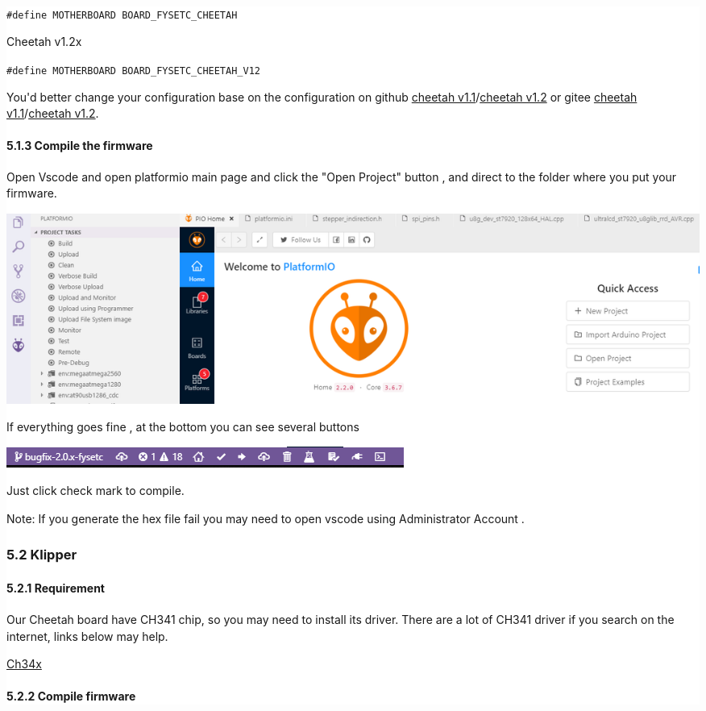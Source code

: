 ```
#define MOTHERBOARD BOARD_FYSETC_CHEETAH
```

Cheetah v1.2x

```
#define MOTHERBOARD BOARD_FYSETC_CHEETAH_V12
```

You'd better change your configuration base on the configuration on github [cheetah v1.1](https://github.com/MarlinFirmware/Configurations/tree/import-2.0.x/config/examples/Creality/Ender-3/FYSETC%20Cheetah)/[cheetah v1.2](https://github.com/MarlinFirmware/Configurations/tree/import-2.0.x/config/examples/Creality/Ender-3/FYSETC%20Cheetah%201.2) or gitee [cheetah v1.1](https://gitee.com/fysetc/Configurations/tree/import-2.0.x/config/examples/Creality/Ender-3/FYSETC%20Cheetah)/[cheetah v1.2](https://gitee.com/fysetc/Configurations/tree/import-2.0.x/config/examples/Creality/Ender-3/FYSETC%20Cheetah%201.2).

#### 5.1.3 Compile the firmware

Open Vscode and open platformio main page and click the "Open Project" button , and direct to the folder where you put your firmware.

![1561099422559](images/AIO_f1.png)

If everything goes fine , at the bottom you can see several buttons

![1561099546202](images/AIO_f2.png)

Just click check mark to compile.

Note: If you generate the hex file fail you may need to open vscode using Administrator Account .

### 5.2 Klipper

#### 5.2.1 Requirement

Our Cheetah board have CH341 chip, so you may need to install its driver. There are a lot of CH341 driver if you search on the internet, links below may help.

[Ch34x](https://github.com/gorgiaxx/CH34x-Driver-Linux)

#### 5.2.2 Compile firmware
